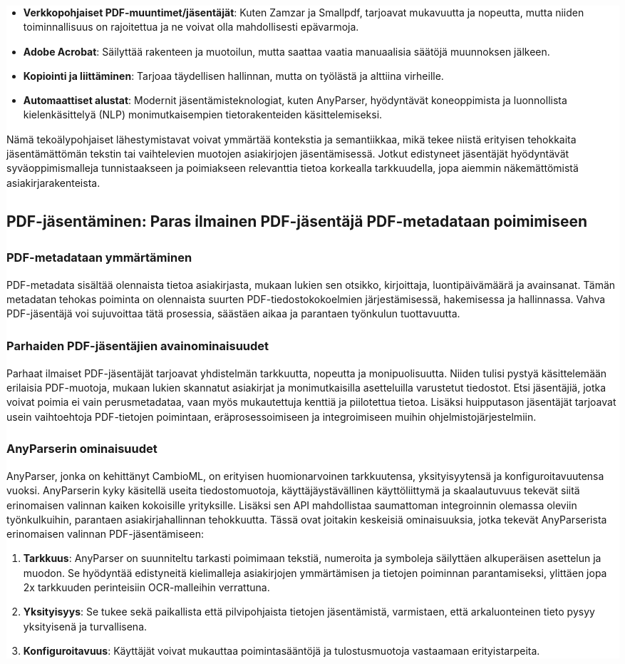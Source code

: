 - **Verkkopohjaiset PDF-muuntimet/jäsentäjät**: Kuten Zamzar ja Smallpdf, tarjoavat mukavuutta ja nopeutta, mutta niiden toiminnallisuus on rajoitettua ja ne voivat olla mahdollisesti epävarmoja.

- **Adobe Acrobat**: Säilyttää rakenteen ja muotoilun, mutta saattaa vaatia manuaalisia säätöjä muunnoksen jälkeen.

- **Kopiointi ja liittäminen**: Tarjoaa täydellisen hallinnan, mutta on työlästä ja alttiina virheille.

- **Automaattiset alustat**: Modernit jäsentämisteknologiat, kuten AnyParser, hyödyntävät koneoppimista ja luonnollista kielenkäsittelyä (NLP) monimutkaisempien tietorakenteiden käsittelemiseksi.

Nämä tekoälypohjaiset lähestymistavat voivat ymmärtää kontekstia ja semantiikkaa, mikä tekee niistä erityisen tehokkaita jäsentämättömän tekstin tai vaihtelevien muotojen asiakirjojen jäsentämisessä. Jotkut edistyneet jäsentäjät hyödyntävät syväoppimismalleja tunnistaakseen ja poimiakseen relevanttia tietoa korkealla tarkkuudella, jopa aiemmin näkemättömistä asiakirjarakenteista.

## PDF-jäsentäminen: Paras ilmainen PDF-jäsentäjä PDF-metadataan poimimiseen

### PDF-metadataan ymmärtäminen

PDF-metadata sisältää olennaista tietoa asiakirjasta, mukaan lukien sen otsikko, kirjoittaja, luontipäivämäärä ja avainsanat. Tämän metadatan tehokas poiminta on olennaista suurten PDF-tiedostokokoelmien järjestämisessä, hakemisessa ja hallinnassa. Vahva PDF-jäsentäjä voi sujuvoittaa tätä prosessia, säästäen aikaa ja parantaen työnkulun tuottavuutta.

### Parhaiden PDF-jäsentäjien avainominaisuudet

Parhaat ilmaiset PDF-jäsentäjät tarjoavat yhdistelmän tarkkuutta, nopeutta ja monipuolisuutta. Niiden tulisi pystyä käsittelemään erilaisia PDF-muotoja, mukaan lukien skannatut asiakirjat ja monimutkaisilla asetteluilla varustetut tiedostot. Etsi jäsentäjiä, jotka voivat poimia ei vain perusmetadataa, vaan myös mukautettuja kenttiä ja piilotettua tietoa. Lisäksi huipputason jäsentäjät tarjoavat usein vaihtoehtoja PDF-tietojen poimintaan, eräprosessoimiseen ja integroimiseen muihin ohjelmistojärjestelmiin.

### AnyParserin ominaisuudet

AnyParser, jonka on kehittänyt CambioML, on erityisen huomionarvoinen tarkkuutensa, yksityisyytensä ja konfiguroitavuutensa vuoksi. AnyParserin kyky käsitellä useita tiedostomuotoja, käyttäjäystävällinen käyttöliittymä ja skaalautuvuus tekevät siitä erinomaisen valinnan kaiken kokoisille yrityksille. Lisäksi sen API mahdollistaa saumattoman integroinnin olemassa oleviin työnkulkuihin, parantaen asiakirjahallinnan tehokkuutta. Tässä ovat joitakin keskeisiä ominaisuuksia, jotka tekevät AnyParserista erinomaisen valinnan PDF-jäsentämiseen:

1. **Tarkkuus**: AnyParser on suunniteltu tarkasti poimimaan tekstiä, numeroita ja symboleja säilyttäen alkuperäisen asettelun ja muodon. Se hyödyntää edistyneitä kielimalleja asiakirjojen ymmärtämisen ja tietojen poiminnan parantamiseksi, ylittäen jopa 2x tarkkuuden perinteisiin OCR-malleihin verrattuna.

2. **Yksityisyys**: Se tukee sekä paikallista että pilvipohjaista tietojen jäsentämistä, varmistaen, että arkaluonteinen tieto pysyy yksityisenä ja turvallisena.

3. **Konfiguroitavuus**: Käyttäjät voivat mukauttaa poimintasääntöjä ja tulostusmuotoja vastaamaan erityistarpeita.
